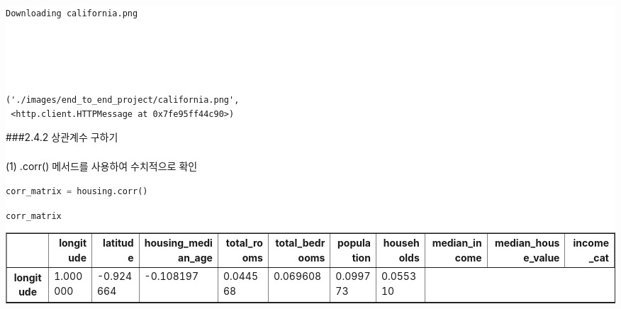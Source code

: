     Downloading california.png
    




    ('./images/end_to_end_project/california.png',
     <http.client.HTTPMessage at 0x7fe95ff44c90>)



###2.4.2 상관계수 구하기 
<br/>
<br/>
(1) .corr() 메서드를 사용하여 수치적으로 확인



```python
corr_matrix = housing.corr()
```


```python
corr_matrix
```





  <div id="df-907e7d64-abe2-48fc-b4fa-6ea0455a4512">
    <div class="colab-df-container">
      <div>
<style scoped>
    .dataframe tbody tr th:only-of-type {
        vertical-align: middle;
    }

    .dataframe tbody tr th {
        vertical-align: top;
    }

    .dataframe thead th {
        text-align: right;
    }
</style>
<table border="1" class="dataframe">
  <thead>
    <tr style="text-align: right;">
      <th></th>
      <th>longitude</th>
      <th>latitude</th>
      <th>housing_median_age</th>
      <th>total_rooms</th>
      <th>total_bedrooms</th>
      <th>population</th>
      <th>households</th>
      <th>median_income</th>
      <th>median_house_value</th>
      <th>income_cat</th>
    </tr>
  </thead>
  <tbody>
    <tr>
      <th>longitude</th>
      <td>1.000000</td>
      <td>-0.924664</td>
      <td>-0.108197</td>
      <td>0.044568</td>
      <td>0.069608</td>
      <td>0.099773</td>
      <td>0.055310</td>